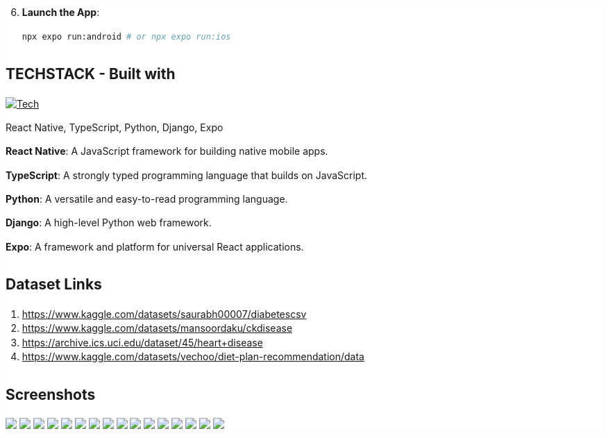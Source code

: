 6. **Launch the App**:
    ```bash
    npx expo run:android # or npx expo run:ios
    ```

## TECHSTACK - Built with

[![Tech](https://skillicons.dev/icons?i=react,typescript,python,django,expo)](https://skillicons.dev)

React Native, TypeScript, Python, Django, Expo

**React Native**:
A JavaScript framework for building native mobile apps.

**TypeScript**:
A strongly typed programming language that builds on JavaScript.

**Python**:
A versatile and easy-to-read programming language.

**Django**:
A high-level Python web framework.

**Expo**:
A framework and platform for universal React applications.


## Dataset Links

1. https://www.kaggle.com/datasets/saurabh00007/diabetescsv
2. https://www.kaggle.com/datasets/mansoordaku/ckdisease
3. https://archive.ics.uci.edu/dataset/45/heart+disease
4. https://www.kaggle.com/datasets/vechoo/diet-plan-recommendation/data


## Screenshots


<img src="https://github.com/user-attachments/assets/27fc8d31-5561-4ca8-89f0-8a85c41ed99b" style="width: 200px;" />
<img src="https://github.com/user-attachments/assets/d083e0f8-a875-4b7b-8471-569619c716c1" style="width: 200px;" />
<img src="https://github.com/user-attachments/assets/e3440cdd-c14e-439f-ac10-5df48f463e09" style="width: 200px;" />
<img src="https://github.com/user-attachments/assets/41f7c2a7-0407-4807-af1b-e2f676873f38" style="width: 200px;" />
<img src="https://github.com/user-attachments/assets/e98ee5cc-98e2-4e9a-bf2d-5b78b5c711be" style="width: 200px;" />
<img src="https://github.com/user-attachments/assets/d3f97f65-9ed4-493b-8c6e-322510c55293" style="width: 200px;" />
<img src="https://github.com/user-attachments/assets/a7f09326-3691-4f06-9c79-00ffde80ff42" style="width: 200px;" />
<img src="https://github.com/user-attachments/assets/0c033a4d-94a0-4a03-b36b-e01b1617a0c8" style="width: 200px;" />
<img src="https://github.com/user-attachments/assets/2d329490-212f-4f98-a0d8-fad6104680d8" style="width: 200px;" />
<img src="https://github.com/user-attachments/assets/5bfad06a-6a41-4ed2-9e8b-0255be829fd6" style="width: 200px;" />
<img src="https://github.com/user-attachments/assets/f82e639a-1d58-4761-9a26-a0c36f76b264" style="width: 200px;" />
<img src="https://github.com/user-attachments/assets/53677300-9cd5-4778-8c28-712c2ee7b4d0" style="width: 200px;" />
<img src="https://github.com/user-attachments/assets/d4789169-a33b-4a92-983c-f60cd39e02ae" style="width: 200px;" />
<img src="https://github.com/user-attachments/assets/e418f7c8-21c6-47a7-b847-28bd9d34dd41" style="width: 200px;" />
<img src="https://github.com/user-attachments/assets/fdcd7e83-ef0c-4141-b72b-e2833cc2c9a9" style="width: 200px;" />
<img src="https://github.com/user-attachments/assets/efda3b3f-703d-4391-817c-bd1c6d00544b" style="width: 200px;" />
